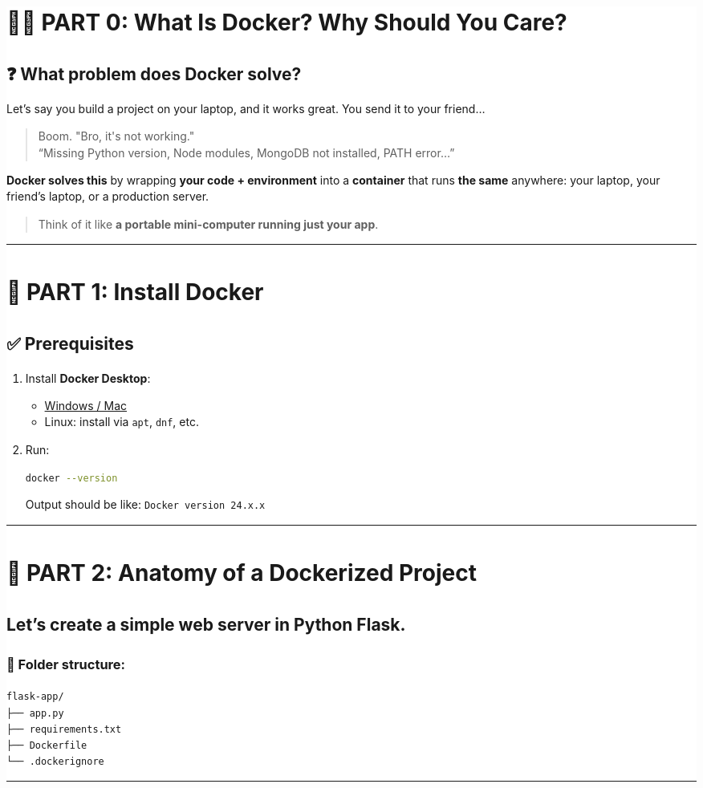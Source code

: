 # 👨‍🏫 PART 0: What Is Docker? Why Should You Care?

## ❓ What problem does Docker solve?

Let’s say you build a project on your laptop, and it works great. You send it to your friend…

> Boom. "Bro, it's not working."  
> “Missing Python version, Node modules, MongoDB not installed, PATH error…”

**Docker solves this** by wrapping **your code + environment** into a **container** that runs **the same** anywhere: your laptop, your friend’s laptop, or a production server.

> Think of it like **a portable mini-computer running just your app**.

---

# 🚀 PART 1: Install Docker

## ✅ Prerequisites

1.  Install **Docker Desktop**:

    - [Windows / Mac](https://www.docker.com/products/docker-desktop)
    - Linux: install via `apt`, `dnf`, etc.

2.  Run:

    ```bash
    docker --version

    ```

    Output should be like: `Docker version 24.x.x`

---

# 🧱 PART 2: Anatomy of a Dockerized Project

## Let’s create a **simple web server** in Python Flask.

### 📁 Folder structure:

```
flask-app/
├── app.py
├── requirements.txt
├── Dockerfile
└── .dockerignore

```

---